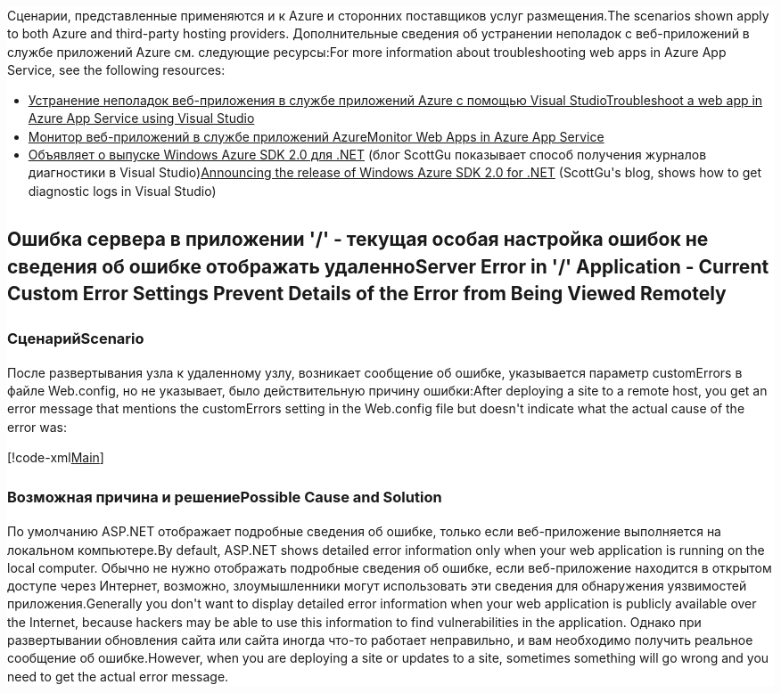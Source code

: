 <span data-ttu-id="ab293-110">Сценарии, представленные применяются и к Azure и сторонних поставщиков услуг размещения.</span><span class="sxs-lookup"><span data-stu-id="ab293-110">The scenarios shown apply to both Azure and third-party hosting providers.</span></span> <span data-ttu-id="ab293-111">Дополнительные сведения об устранении неполадок с веб-приложений в службе приложений Azure см. следующие ресурсы:</span><span class="sxs-lookup"><span data-stu-id="ab293-111">For more information about troubleshooting web apps in Azure App Service, see the following resources:</span></span>

- [<span data-ttu-id="ab293-112">Устранение неполадок веб-приложения в службе приложений Azure с помощью Visual Studio</span><span class="sxs-lookup"><span data-stu-id="ab293-112">Troubleshoot a web app in Azure App Service using Visual Studio</span></span>](https://azure.microsoft.com/en-us/documentation/articles/web-sites-dotnet-troubleshoot-visual-studio/)
- [<span data-ttu-id="ab293-113">Монитор веб-приложений в службе приложений Azure</span><span class="sxs-lookup"><span data-stu-id="ab293-113">Monitor Web Apps in Azure App Service</span></span>](https://azure.microsoft.com/en-us/documentation/articles/web-sites-monitor//)
- <span data-ttu-id="ab293-114">[Объявляет о выпуске Windows Azure SDK 2.0 для .NET](http://https://weblogs.asp.net/scottgu/announcing-the-release-of-windows-azure-sdk-2-0-for-net) (блог ScottGu показывает способ получения журналов диагностики в Visual Studio)</span><span class="sxs-lookup"><span data-stu-id="ab293-114">[Announcing the release of Windows Azure SDK 2.0 for .NET](http://https://weblogs.asp.net/scottgu/announcing-the-release-of-windows-azure-sdk-2-0-for-net) (ScottGu's blog, shows how to get diagnostic logs in Visual Studio)</span></span>

## <a name="server-error-in--application---current-custom-error-settings-prevent-details-of-the-error-from-being-viewed-remotely"></a><span data-ttu-id="ab293-115">Ошибка сервера в приложении '/' - текущая особая настройка ошибок не сведения об ошибке отображать удаленно</span><span class="sxs-lookup"><span data-stu-id="ab293-115">Server Error in '/' Application - Current Custom Error Settings Prevent Details of the Error from Being Viewed Remotely</span></span>

### <a name="scenario"></a><span data-ttu-id="ab293-116">Сценарий</span><span class="sxs-lookup"><span data-stu-id="ab293-116">Scenario</span></span>

<span data-ttu-id="ab293-117">После развертывания узла к удаленному узлу, возникает сообщение об ошибке, указывается параметр customErrors в файле Web.config, но не указывает, было действительную причину ошибки:</span><span class="sxs-lookup"><span data-stu-id="ab293-117">After deploying a site to a remote host, you get an error message that mentions the customErrors setting in the Web.config file but doesn't indicate what the actual cause of the error was:</span></span>

[!code-xml[Main](troubleshooting/samples/sample1.xml)]

### <a name="possible-cause-and-solution"></a><span data-ttu-id="ab293-118">Возможная причина и решение</span><span class="sxs-lookup"><span data-stu-id="ab293-118">Possible Cause and Solution</span></span>

<span data-ttu-id="ab293-119">По умолчанию ASP.NET отображает подробные сведения об ошибке, только если веб-приложение выполняется на локальном компьютере.</span><span class="sxs-lookup"><span data-stu-id="ab293-119">By default, ASP.NET shows detailed error information only when your web application is running on the local computer.</span></span> <span data-ttu-id="ab293-120">Обычно не нужно отображать подробные сведения об ошибке, если веб-приложение находится в открытом доступе через Интернет, возможно, злоумышленники могут использовать эти сведения для обнаружения уязвимостей приложения.</span><span class="sxs-lookup"><span data-stu-id="ab293-120">Generally you don't want to display detailed error information when your web application is publicly available over the Internet, because hackers may be able to use this information to find vulnerabilities in the application.</span></span> <span data-ttu-id="ab293-121">Однако при развертывании обновления сайта или сайта иногда что-то работает неправильно, и вам необходимо получить реальное сообщение об ошибке.</span><span class="sxs-lookup"><span data-stu-id="ab293-121">However, when you are deploying a site or updates to a site, sometimes something will go wrong and you need to get the actual error message.</span></span>
